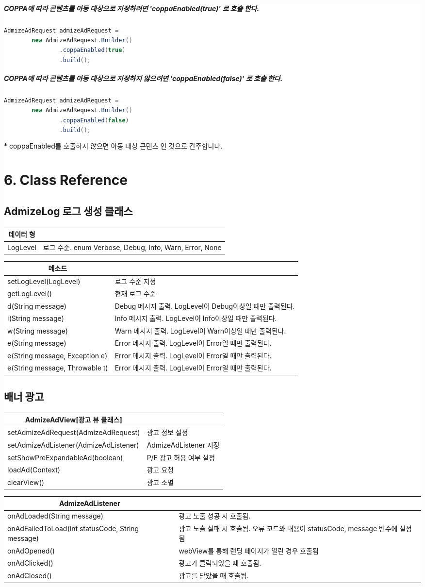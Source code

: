 ##### COPPA에 따라 콘텐츠를 아동 대상으로 지정하려면 'coppaEnabled(true)' 로 호출 한다.

```java
AdmizeAdRequest admizeAdRequest =
		new AdmizeAdRequest.Builder()
				.coppaEnabled(true)
				.build();
```
##### COPPA에 따라 콘텐츠를 아동 대상으로 지정하지 않으려면 'coppaEnabled(false)' 로 호출 한다.
```java
AdmizeAdRequest admizeAdRequest =
		new AdmizeAdRequest.Builder()
				.coppaEnabled(false)
				.build();
```
 \* coppaEnabled를 호출하지 않으면 아동 대상 콘텐츠 인 것으로 간주합니다.

# 6. Class Reference

AdmizeLog 로그 생성 클래스
------------------------------
데이터 형||
---|---
LogLevel|로그 수준. enum Verbose, Debug, Info, Warn, Error, None

메소드||
---|---
setLogLevel(LogLevel)|로그 수준 지정
getLogLevel()	|현재 로그 수준
d(String message)|Debug 메시지 출력. LogLevel이 Debug이상일 때만 출력된다.
i(String message)|Info 메시지 출력. LogLevel이 Info이상일 때만 출력된다.
w(String message)|Warn 메시지 출력. LogLevel이 Warn이상일 때만 출력된다.
e(String message)|Error 메시지 출력. LogLevel이 Error일 때만 출력된다.
e(String message, Exception e)|Error 메시지 출력. LogLevel이 Error일 때만 출력된다.
e(String message, Throwable t)|Error 메시지 출력. LogLevel이 Error일 때만 출력된다.


배너 광고
------------------------------
AdmizeAdView[광고 뷰 클래스]||
---|---
setAdmizeAdRequest(AdmizeAdRequest)	|광고 정보 설정
setAdmizeAdListener(AdmizeAdListener)	|AdmizeAdListener 지정
setShowPreExpandableAd(boolean)	|P/E 광고 허용 여부 설정
loadAd(Context)	|광고 요청
clearView()	|광고 소멸

AdmizeAdListener||
---|---
onAdLoaded(String message)    |광고 노출 성공 시 호출됨. 
onAdFailedToLoad(int statusCode, String message)    |광고 노출 실패 시 호출됨. 오류 코드와 내용이 statusCode, message 변수에 설정됨
onAdOpened()    |webView를 통해 랜딩 페이지가 열린 경우 호출됨
onAdClicked()   |광고가 클릭되었을 때 호출됨.
onAdClosed()|광고를 닫았을 때 호출됨.
